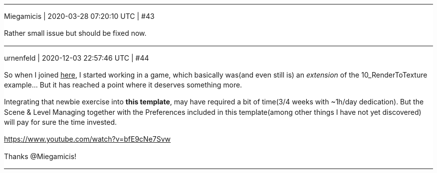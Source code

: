 -------------------------

Miegamicis | 2020-03-28 07:20:10 UTC | #43

Rather small issue but should be fixed now.

-------------------------

urnenfeld | 2020-12-03 22:57:46 UTC | #44

So when I joined [here](https://discourse.urho3d.io/t/introduction-and-guidance-questions-for-starting-project/4871/13), I started working in a game, which basically was(and even still is) an *extension* of the 10_RenderToTexture example... But it has reached a point where it deserves something more.

Integrating that newbie exercise into **this template**, may have required a bit of time(3/4 weeks with ~1h/day dedication). But the Scene & Level Managing together with the Preferences included in this template(among other things I have not yet discovered) will pay for sure the time invested.

https://www.youtube.com/watch?v=bfE9cNe7Svw

Thanks @Miegamicis!

-------------------------

